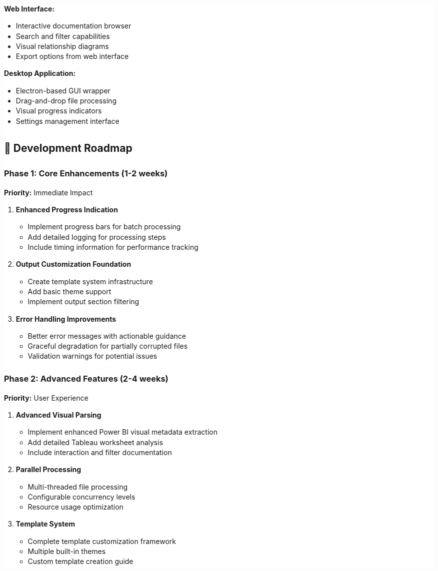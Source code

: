**Web Interface:**

- Interactive documentation browser
- Search and filter capabilities
- Visual relationship diagrams
- Export options from web interface

**Desktop Application:**

- Electron-based GUI wrapper
- Drag-and-drop file processing
- Visual progress indicators
- Settings management interface

## 🚀 Development Roadmap

### Phase 1: Core Enhancements (1-2 weeks)

**Priority:** Immediate Impact

1. **Enhanced Progress Indication**

   - Implement progress bars for batch processing
   - Add detailed logging for processing steps
   - Include timing information for performance tracking

2. **Output Customization Foundation**

   - Create template system infrastructure
   - Add basic theme support
   - Implement output section filtering

3. **Error Handling Improvements**

   - Better error messages with actionable guidance
   - Graceful degradation for partially corrupted files
   - Validation warnings for potential issues

### Phase 2: Advanced Features (2-4 weeks)

**Priority:** User Experience

1. **Advanced Visual Parsing**

   - Implement enhanced Power BI visual metadata extraction
   - Add detailed Tableau worksheet analysis
   - Include interaction and filter documentation

2. **Parallel Processing**

   - Multi-threaded file processing
   - Configurable concurrency levels
   - Resource usage optimization

3. **Template System**

   - Complete template customization framework
   - Multiple built-in themes
   - Custom template creation guide
